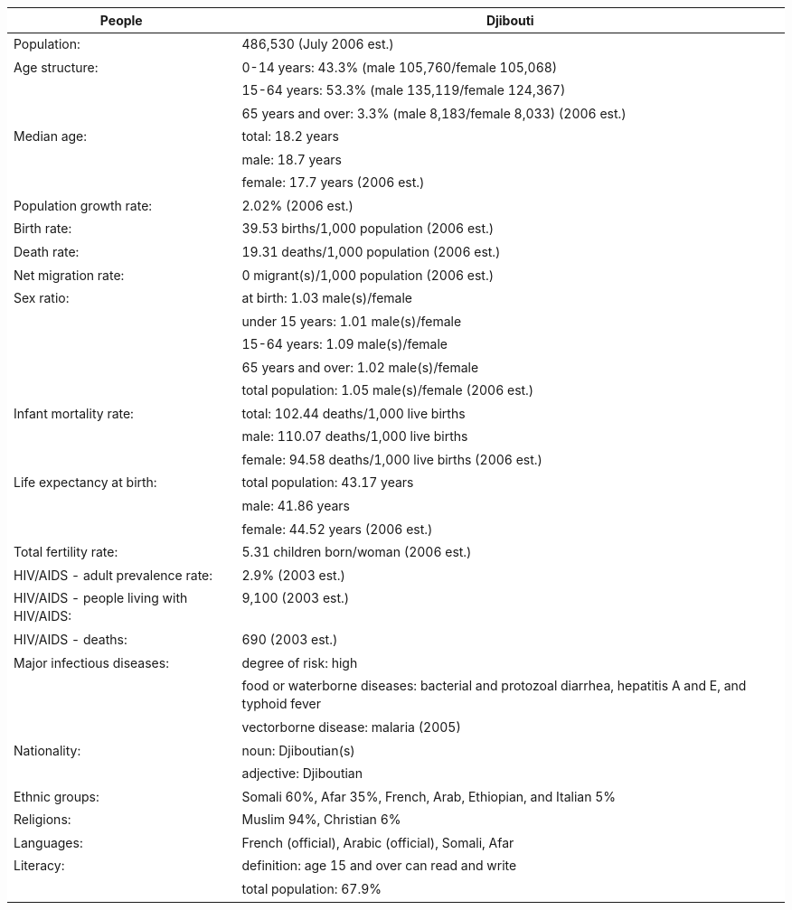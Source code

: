 | People | Djibouti |
| --- | --- |
| Population: | 486,530 (July 2006 est.) |
| Age structure: | 0-14 years: 43.3% (male 105,760/female 105,068) |
| | 15-64 years: 53.3% (male 135,119/female 124,367) |
| | 65 years and over: 3.3% (male 8,183/female 8,033) (2006 est.) |
| Median age: | total: 18.2 years |
| | male: 18.7 years |
| | female: 17.7 years (2006 est.) |
| Population growth rate: | 2.02% (2006 est.) |
| Birth rate: | 39.53 births/1,000 population (2006 est.) |
| Death rate: | 19.31 deaths/1,000 population (2006 est.) |
| Net migration rate: | 0 migrant(s)/1,000 population (2006 est.) |
| Sex ratio: | at birth: 1.03 male(s)/female |
| | under 15 years: 1.01 male(s)/female |
| | 15-64 years: 1.09 male(s)/female |
| | 65 years and over: 1.02 male(s)/female |
| | total population: 1.05 male(s)/female (2006 est.) |
| Infant mortality rate: | total: 102.44 deaths/1,000 live births |
| | male: 110.07 deaths/1,000 live births |
| | female: 94.58 deaths/1,000 live births (2006 est.) |
| Life expectancy at birth: | total population: 43.17 years |
| | male: 41.86 years |
| | female: 44.52 years (2006 est.) |
| Total fertility rate: | 5.31 children born/woman (2006 est.) |
| HIV/AIDS - adult prevalence rate: | 2.9% (2003 est.) |
| HIV/AIDS - people living with HIV/AIDS: | 9,100 (2003 est.) |
| HIV/AIDS - deaths: | 690 (2003 est.) |
| Major infectious diseases: | degree of risk: high |
| | food or waterborne diseases: bacterial and protozoal diarrhea, hepatitis A and E, and typhoid fever |
| | vectorborne disease: malaria (2005) |
| Nationality: | noun: Djiboutian(s) |
| | adjective: Djiboutian |
| Ethnic groups: | Somali 60%, Afar 35%, French, Arab, Ethiopian, and Italian 5% |
| Religions: | Muslim 94%, Christian 6% |
| Languages: | French (official), Arabic (official), Somali, Afar |
| Literacy: | definition: age 15 and over can read and write |
| | total population: 67.9% |